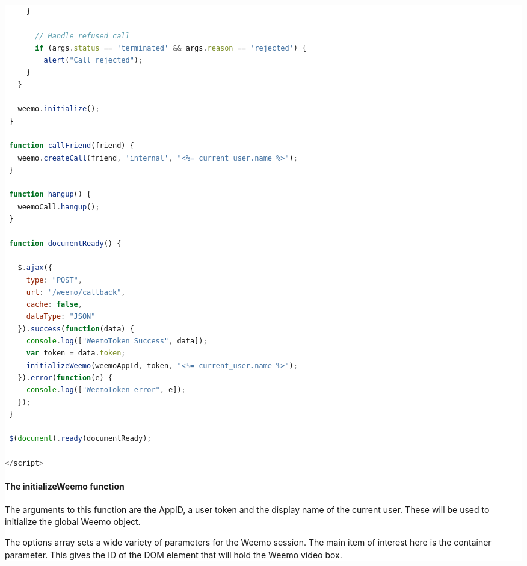 ```javascript
     }

       // Handle refused call
       if (args.status == 'terminated' && args.reason == 'rejected') {
         alert("Call rejected");
     }
   }

   weemo.initialize();
 }

 function callFriend(friend) {
   weemo.createCall(friend, 'internal', "<%= current_user.name %>");
 }

 function hangup() {
   weemoCall.hangup();
 }

 function documentReady() {

   $.ajax({
     type: "POST",
     url: "/weemo/callback",
     cache: false,
     dataType: "JSON"
   }).success(function(data) {
     console.log(["WeemoToken Success", data]);
     var token = data.token;
     initializeWeemo(weemoAppId, token, "<%= current_user.name %>");
   }).error(function(e) {
     console.log(["WeemoToken error", e]);
   });
 }

 $(document).ready(documentReady);

</script>

```


#### The initializeWeemo function

The arguments to this function are the AppID, a user token and the
display name of the current user.  These will be used to initialize
the global Weemo object.

The options array sets a wide variety of parameters for the Weemo
session.  The main item of interest here is the container parameter.
This gives the ID of the DOM element that will hold the Weemo video
box.
